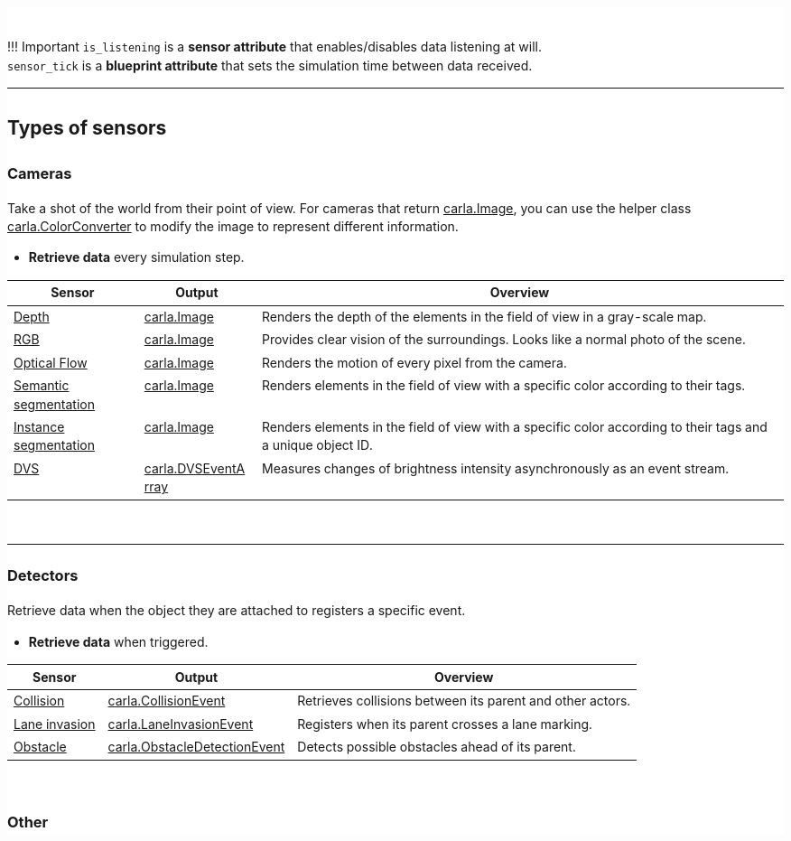 <br>



!!! Important
    `is_listening` is a __sensor attribute__ that enables/disables data listening at will.  
    `sensor_tick` is a __blueprint attribute__ that sets the simulation time between data received.  

---
## Types of sensors
 
### Cameras

Take a shot of the world from their point of view. For cameras that return [carla.Image](<../python_api#carlaimage>), you can use the helper class [carla.ColorConverter](python_api.md#carla.ColorConverter) to modify the image to represent different information.

* __Retrieve data__ every simulation step.  


|Sensor |Output | Overview       |
| ----------------- | ---------- | ------------------ |
| [Depth](ref_sensors.md#depth-camera) | [carla.Image](<../python_api#carlaimage>)  |Renders the depth of the elements in the field of view in a gray-scale map.          |
| [RGB](ref_sensors.md#rgb-camera)      | [carla.Image](<../python_api#carlaimage>)   | Provides clear vision of the surroundings. Looks like a normal photo of the scene.   |
| [Optical Flow](ref_sensors.md#optical-flow-camera)    | [carla.Image](<../python_api#carlaimage>)  | Renders the motion of every pixel from the camera.  |
| [Semantic segmentation](ref_sensors.md#semantic-segmentation-camera)    | [carla.Image](<../python_api#carlaimage>)  | Renders elements in the field of view with a specific color according to their tags. |
| [Instance segmentation](ref_sensors.md#instance-segmentation-camera)    | [carla.Image](<../python_api#carlaimage>)  | Renders elements in the field of view with a specific color according to their tags and a unique object ID. |
| [DVS](ref_sensors.md#dvs-camera)    | [carla.DVSEventArray](<../python_api#carladvseventarray>)  | Measures changes of brightness intensity asynchronously as an event stream.  |

<br>



---
### Detectors

Retrieve data when the object they are attached to registers a specific event.  

* __Retrieve data__ when triggered.  

| Sensor                                                                                                                                                                                          | Output                                                                                                                                                                                          | Overview                                                                                                                                                                                        |
| ----------------------------------------------------------------------------------------------------------------------------------------------------------------------------------------------- | ----------------------------------------------------------------------------------------------------------------------------------------------------------------------------------------------- | ----------------------------------------------------------------------------------------------------------------------------------------------------------------------------------------------- |
| [Collision](ref_sensors.md#collision-detector)                                                                   | [carla.CollisionEvent](<../python_api#carlacollisionevent>)                 | Retrieves collisions between its parent and other actors.                   |
| [Lane invasion](ref_sensors.md#lane-invasion-detector)                                                               | [carla.LaneInvasionEvent](<../python_api#carlalaneinvasionevent>)           | Registers when its parent crosses a lane marking.                           |
| [Obstacle](ref_sensors.md#obstacle-detector)                                                                    | [carla.ObstacleDetectionEvent](<../python_api#carlaobstacledetectionevent>) | Detects possible obstacles ahead of its parent.                             |

<br>



### Other
